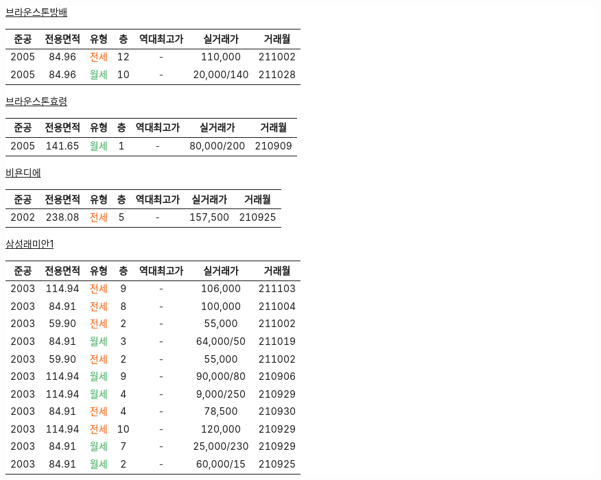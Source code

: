 
<script async src="//pagead2.googlesyndication.com/pagead/js/adsbygoogle.js"></script>

<ins class="adsbygoogle"
     style="display:block"
     data-ad-client="ca-pub-2446590836940007"
     data-ad-slot="1659523306"
     data-ad-format="auto"
     data-full-width-responsive="true"></ins>
<script>
(adsbygoogle = window.adsbygoogle || []).push({});
</script>


[브라운스톤방배](https://search.naver.com/search.naver?query=%EC%84%9C%EC%9A%B8%ED%8A%B9%EB%B3%84%EC%8B%9C+%EC%84%9C%EC%B4%88%EA%B5%AC+%EB%B0%A9%EB%B0%B0%EB%8F%99+%EB%B8%8C%EB%9D%BC%EC%9A%B4%EC%8A%A4%ED%86%A4%EB%B0%A9%EB%B0%B0)

|준공|전용면적|유형|층|역대최고가|실거래가|거래월|
|:---:|:---:|:---:|:---:|:---:|:---:|:---:|
|2005|84.96|<span style="color:#ff5a00">전세</span>|12|<span style="color:#444444">-</span>|110,000|211002|
|2005|84.96|<span style="color:#34a853">월세</span>|10|<span style="color:#444444">-</span>|20,000/140|211028|

[브라운스톤효령](https://search.naver.com/search.naver?query=%EC%84%9C%EC%9A%B8%ED%8A%B9%EB%B3%84%EC%8B%9C+%EC%84%9C%EC%B4%88%EA%B5%AC+%EB%B0%A9%EB%B0%B0%EB%8F%99+%EB%B8%8C%EB%9D%BC%EC%9A%B4%EC%8A%A4%ED%86%A4%ED%9A%A8%EB%A0%B9)

|준공|전용면적|유형|층|역대최고가|실거래가|거래월|
|:---:|:---:|:---:|:---:|:---:|:---:|:---:|
|2005|141.65|<span style="color:#34a853">월세</span>|1|<span style="color:#444444">-</span>|80,000/200|210909|

[비욘디에](https://search.naver.com/search.naver?query=%EC%84%9C%EC%9A%B8%ED%8A%B9%EB%B3%84%EC%8B%9C+%EC%84%9C%EC%B4%88%EA%B5%AC+%EB%B0%A9%EB%B0%B0%EB%8F%99+%EB%B9%84%EC%9A%98%EB%94%94%EC%97%90)

|준공|전용면적|유형|층|역대최고가|실거래가|거래월|
|:---:|:---:|:---:|:---:|:---:|:---:|:---:|
|2002|238.08|<span style="color:#ff5a00">전세</span>|5|<span style="color:#444444">-</span>|157,500|210925|

[삼성래미안1](https://search.naver.com/search.naver?query=%EC%84%9C%EC%9A%B8%ED%8A%B9%EB%B3%84%EC%8B%9C+%EC%84%9C%EC%B4%88%EA%B5%AC+%EB%B0%A9%EB%B0%B0%EB%8F%99+%EC%82%BC%EC%84%B1%EB%9E%98%EB%AF%B8%EC%95%881)

|준공|전용면적|유형|층|역대최고가|실거래가|거래월|
|:---:|:---:|:---:|:---:|:---:|:---:|:---:|
|2003|114.94|<span style="color:#ff5a00">전세</span>|9|<span style="color:#444444">-</span>|106,000|211103|
|2003|84.91|<span style="color:#ff5a00">전세</span>|8|<span style="color:#444444">-</span>|100,000|211004|
|2003|59.90|<span style="color:#ff5a00">전세</span>|2|<span style="color:#444444">-</span>|55,000|211002|
|2003|84.91|<span style="color:#34a853">월세</span>|3|<span style="color:#444444">-</span>|64,000/50|211019|
|2003|59.90|<span style="color:#ff5a00">전세</span>|2|<span style="color:#444444">-</span>|55,000|211002|
|2003|114.94|<span style="color:#34a853">월세</span>|9|<span style="color:#444444">-</span>|90,000/80|210906|
|2003|114.94|<span style="color:#34a853">월세</span>|4|<span style="color:#444444">-</span>|9,000/250|210929|
|2003|84.91|<span style="color:#ff5a00">전세</span>|4|<span style="color:#444444">-</span>|78,500|210930|
|2003|114.94|<span style="color:#ff5a00">전세</span>|10|<span style="color:#444444">-</span>|120,000|210929|
|2003|84.91|<span style="color:#34a853">월세</span>|7|<span style="color:#444444">-</span>|25,000/230|210929|
|2003|84.91|<span style="color:#34a853">월세</span>|2|<span style="color:#444444">-</span>|60,000/15|210925|
